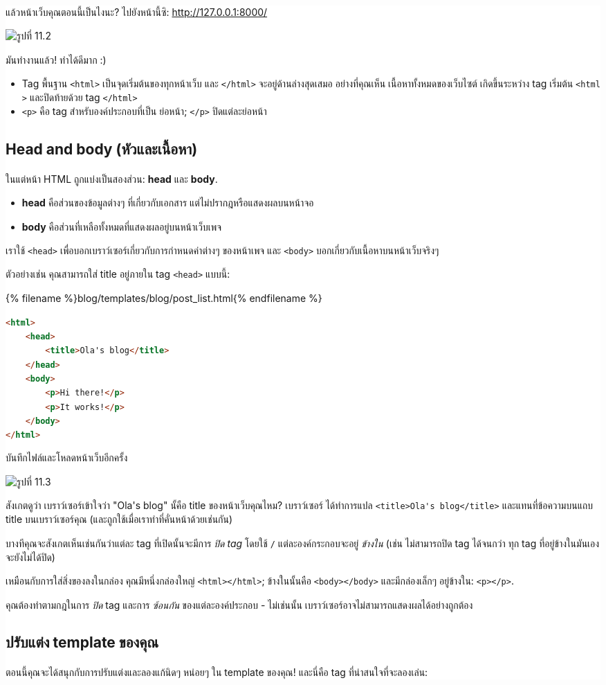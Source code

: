 แล้วหน้าเว็บคุณตอนนี้เป็นไงนะ? ไปยังหน้านี้ซิ: http://127.0.0.1:8000/

![รูปที่ 11.2](images/step3.png)

มันทำงานแล้ว! ทำได้ดีมาก :)

* Tag พื้นฐาน `<html>` เป็นจุดเริ่มต้นของทุกหน้าเว็บ และ `</html>` จะอยู่ด้านล่างสุดเสมอ อย่างที่คุณเห็น เนื้อหาทั้งหมดของเว็บไซต์ เกิดขึ้นระหว่าง tag เริ่มต้น `<html>` และปิดท้ายด้วย tag `</html>`
* `<p>` คือ tag สำหรับองค์ประกอบที่เป็น ย่อหน้า; `</p>` ปิดแต่ละย่อหน้า

## Head and body (หัวและเนื้อหา)

ในแต่หน้า HTML ถูกแบ่งเป็นสองส่วน: **head** และ **body**.

* **head** คือส่วนของข้อมูลต่างๆ ที่เกี่ยวกับเอกสาร แต่ไม่ปรากฎหรือแสดงผลบนหน้าจอ

* **body** คือส่วนที่เหลือทั้งหมดที่แสดงผลอยู่บนหน้าเว็บเพจ

เราใช้ `<head>` เพื่อบอกเบราว์เซอร์เกี่ยวกับการกำหนดค่าต่างๆ ของหน้าเพจ และ `<body>` บอกเกี่ยวกับเนื้อหาบนหน้าเว็บจริงๆ

ตัวอย่างเช่น คุณสามารถใส่ title อยู่ภายใน tag `<head>` แบบนี้:

{% filename %}blog/templates/blog/post_list.html{% endfilename %}

```html
<html>
    <head>
        <title>Ola's blog</title>
    </head>
    <body>
        <p>Hi there!</p>
        <p>It works!</p>
    </body>
</html>
```

บันทึกไฟล์และโหลดหน้าเว็บอีกครั้ง

![รูปที่ 11.3](images/step4.png)

สังเกตดูว่า เบราว์เซอร์เข้าใจว่า "Ola's blog" นั้คือ title ของหน้าเว็บคุณไหม? เบราว์เซอร์ ได้ทำการแปล `<title>Ola's blog</title>` และแทนที่ข้อความบนแถบ title บนเบราว์เซอร์คุณ (และถูกใช้เมื่อเราทำที่คั่นหน้าด้วยเช่นกัน)

บางทีคุณจะสังเกตเห็นเช่นกันว่าแต่ละ tag ที่เปิดนั้นจะมีการ *ปิด tag* โดยใช้ `/` แต่ละองค์กระกอบจะอยู่ *ข้างใน* (เช่น ไม่สามารถปิด tag ได้จนกว่า ทุก tag ที่อยู่ข้างในมันเองจะยังไม่ได้ปิด)

เหมือนกับการใส่สิ่งของลงในกล่อง คุณมีหนึ่งกล่องใหญ่ `<html></html>`; ข้างในนั้นคือ `<body></body>` และมีกล่องเล็กๆ อยู่ข้างใน: `<p></p>`.

คุณต้องทำตามกฎในการ *ปิด* tag และการ *ซ้อนกัน* ของแต่ละองค์ประกอบ - ไม่เช่นนั้น เบราว์เซอร์อาจไม่สามารถแสดงผลได้อย่างถูกต้อง

## ปรับแต่ง template ของคุณ

ตอนนี้คุณจะได้สนุกกับการปรับแต่งและลองแก้นิดๆ หน่อยๆ ใน template ของคุณ! และนี่คือ tag ที่น่าสนใจที่จะลองเล่น:
